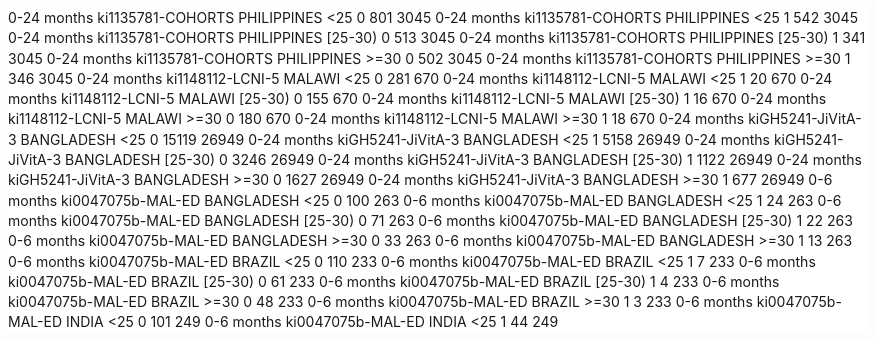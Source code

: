0-24 months   ki1135781-COHORTS          PHILIPPINES                    <25                  0      801    3045
0-24 months   ki1135781-COHORTS          PHILIPPINES                    <25                  1      542    3045
0-24 months   ki1135781-COHORTS          PHILIPPINES                    [25-30)              0      513    3045
0-24 months   ki1135781-COHORTS          PHILIPPINES                    [25-30)              1      341    3045
0-24 months   ki1135781-COHORTS          PHILIPPINES                    >=30                 0      502    3045
0-24 months   ki1135781-COHORTS          PHILIPPINES                    >=30                 1      346    3045
0-24 months   ki1148112-LCNI-5           MALAWI                         <25                  0      281     670
0-24 months   ki1148112-LCNI-5           MALAWI                         <25                  1       20     670
0-24 months   ki1148112-LCNI-5           MALAWI                         [25-30)              0      155     670
0-24 months   ki1148112-LCNI-5           MALAWI                         [25-30)              1       16     670
0-24 months   ki1148112-LCNI-5           MALAWI                         >=30                 0      180     670
0-24 months   ki1148112-LCNI-5           MALAWI                         >=30                 1       18     670
0-24 months   kiGH5241-JiVitA-3          BANGLADESH                     <25                  0    15119   26949
0-24 months   kiGH5241-JiVitA-3          BANGLADESH                     <25                  1     5158   26949
0-24 months   kiGH5241-JiVitA-3          BANGLADESH                     [25-30)              0     3246   26949
0-24 months   kiGH5241-JiVitA-3          BANGLADESH                     [25-30)              1     1122   26949
0-24 months   kiGH5241-JiVitA-3          BANGLADESH                     >=30                 0     1627   26949
0-24 months   kiGH5241-JiVitA-3          BANGLADESH                     >=30                 1      677   26949
0-6 months    ki0047075b-MAL-ED          BANGLADESH                     <25                  0      100     263
0-6 months    ki0047075b-MAL-ED          BANGLADESH                     <25                  1       24     263
0-6 months    ki0047075b-MAL-ED          BANGLADESH                     [25-30)              0       71     263
0-6 months    ki0047075b-MAL-ED          BANGLADESH                     [25-30)              1       22     263
0-6 months    ki0047075b-MAL-ED          BANGLADESH                     >=30                 0       33     263
0-6 months    ki0047075b-MAL-ED          BANGLADESH                     >=30                 1       13     263
0-6 months    ki0047075b-MAL-ED          BRAZIL                         <25                  0      110     233
0-6 months    ki0047075b-MAL-ED          BRAZIL                         <25                  1        7     233
0-6 months    ki0047075b-MAL-ED          BRAZIL                         [25-30)              0       61     233
0-6 months    ki0047075b-MAL-ED          BRAZIL                         [25-30)              1        4     233
0-6 months    ki0047075b-MAL-ED          BRAZIL                         >=30                 0       48     233
0-6 months    ki0047075b-MAL-ED          BRAZIL                         >=30                 1        3     233
0-6 months    ki0047075b-MAL-ED          INDIA                          <25                  0      101     249
0-6 months    ki0047075b-MAL-ED          INDIA                          <25                  1       44     249
